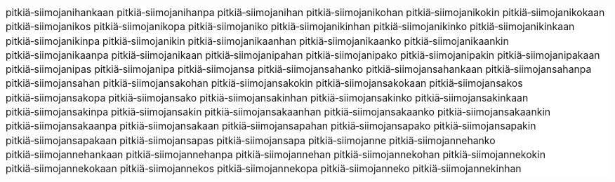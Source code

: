 pitkiä‑siimojanihankaan
pitkiä‑siimojanihanpa
pitkiä‑siimojanihan
pitkiä‑siimojanikohan
pitkiä‑siimojanikokin
pitkiä‑siimojanikokaan
pitkiä‑siimojanikos
pitkiä‑siimojanikopa
pitkiä‑siimojaniko
pitkiä‑siimojanikinhan
pitkiä‑siimojanikinko
pitkiä‑siimojanikinkaan
pitkiä‑siimojanikinpa
pitkiä‑siimojanikin
pitkiä‑siimojanikaanhan
pitkiä‑siimojanikaanko
pitkiä‑siimojanikaankin
pitkiä‑siimojanikaanpa
pitkiä‑siimojanikaan
pitkiä‑siimojanipahan
pitkiä‑siimojanipako
pitkiä‑siimojanipakin
pitkiä‑siimojanipakaan
pitkiä‑siimojanipas
pitkiä‑siimojanipa
pitkiä‑siimojansa
pitkiä‑siimojansahanko
pitkiä‑siimojansahankaan
pitkiä‑siimojansahanpa
pitkiä‑siimojansahan
pitkiä‑siimojansakohan
pitkiä‑siimojansakokin
pitkiä‑siimojansakokaan
pitkiä‑siimojansakos
pitkiä‑siimojansakopa
pitkiä‑siimojansako
pitkiä‑siimojansakinhan
pitkiä‑siimojansakinko
pitkiä‑siimojansakinkaan
pitkiä‑siimojansakinpa
pitkiä‑siimojansakin
pitkiä‑siimojansakaanhan
pitkiä‑siimojansakaanko
pitkiä‑siimojansakaankin
pitkiä‑siimojansakaanpa
pitkiä‑siimojansakaan
pitkiä‑siimojansapahan
pitkiä‑siimojansapako
pitkiä‑siimojansapakin
pitkiä‑siimojansapakaan
pitkiä‑siimojansapas
pitkiä‑siimojansapa
pitkiä‑siimojanne
pitkiä‑siimojannehanko
pitkiä‑siimojannehankaan
pitkiä‑siimojannehanpa
pitkiä‑siimojannehan
pitkiä‑siimojannekohan
pitkiä‑siimojannekokin
pitkiä‑siimojannekokaan
pitkiä‑siimojannekos
pitkiä‑siimojannekopa
pitkiä‑siimojanneko
pitkiä‑siimojannekinhan